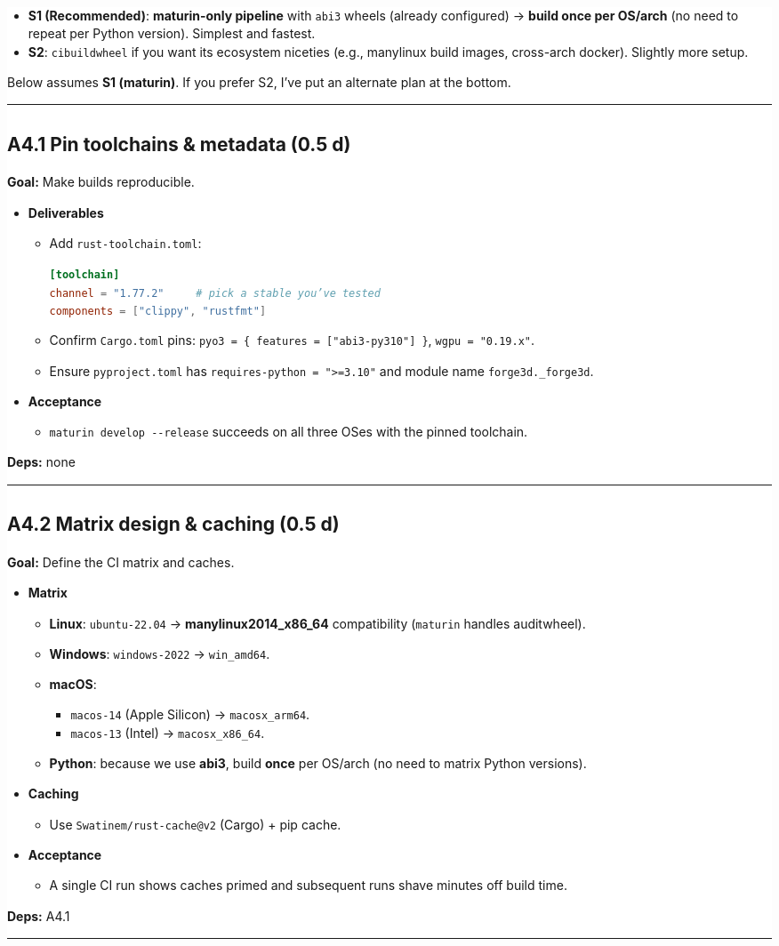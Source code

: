 * **S1 (Recommended)**: **maturin-only pipeline** with `abi3` wheels (already configured) → **build once per OS/arch** (no need to repeat per Python version). Simplest and fastest.
* **S2**: `cibuildwheel` if you want its ecosystem niceties (e.g., manylinux build images, cross-arch docker). Slightly more setup.

Below assumes **S1 (maturin)**. If you prefer S2, I’ve put an alternate plan at the bottom.

---

## A4.1 Pin toolchains & metadata (0.5 d)

**Goal:** Make builds reproducible.

* **Deliverables**

  * Add `rust-toolchain.toml`:

    ```toml
    [toolchain]
    channel = "1.77.2"     # pick a stable you’ve tested
    components = ["clippy", "rustfmt"]
    ```
  * Confirm `Cargo.toml` pins: `pyo3 = { features = ["abi3-py310"] }`, `wgpu = "0.19.x"`.
  * Ensure `pyproject.toml` has `requires-python = ">=3.10"` and module name `forge3d._forge3d`.

* **Acceptance**

  * `maturin develop --release` succeeds on all three OSes with the pinned toolchain.

**Deps:** none

---

## A4.2 Matrix design & caching (0.5 d)

**Goal:** Define the CI matrix and caches.

* **Matrix**

  * **Linux**: `ubuntu-22.04` → **manylinux2014\_x86\_64** compatibility (`maturin` handles auditwheel).
  * **Windows**: `windows-2022` → `win_amd64`.
  * **macOS**:

    * `macos-14` (Apple Silicon) → `macosx_arm64`.
    * `macos-13` (Intel) → `macosx_x86_64`.
  * **Python**: because we use **abi3**, build **once** per OS/arch (no need to matrix Python versions).

* **Caching**

  * Use `Swatinem/rust-cache@v2` (Cargo) + pip cache.

* **Acceptance**

  * A single CI run shows caches primed and subsequent runs shave minutes off build time.

**Deps:** A4.1

---